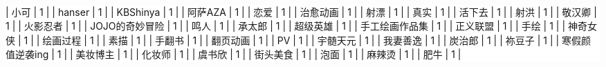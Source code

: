 | 小可 | 1 |
| hanser | 1 |
| KBShinya | 1 |
| 阿萨AZA | 1 |
| 恋爱 | 1 |
| 治愈动画 | 1 |
| 射漂 | 1 |
| 真实 | 1 |
| 活下去 | 1 |
| 射洪 | 1 |
| 敬汉卿 | 1 |
| 火影忍者 | 1 |
| JOJO的奇妙冒险 | 1 |
| 鸣人 | 1 |
| 承太郎 | 1 |
| 超级英雄 | 1 |
| 手工绘画作品集 | 1 |
| 正义联盟 | 1 |
| 手绘 | 1 |
| 神奇女侠 | 1 |
| 绘画过程 | 1 |
| 素描 | 1 |
| 手翻书 | 1 |
| 翻页动画 | 1 |
| PV | 1 |
| 宇髄天元 | 1 |
| 我妻善逸 | 1 |
| 炭治郎 | 1 |
| 祢豆子 | 1 |
| 寒假颜值逆袭ing | 1 |
| 美妆博主 | 1 |
| 化妆师 | 1 |
| 虞书欣 | 1 |
| 街头美食 | 1 |
| 泡面 | 1 |
| 麻辣烫 | 1 |
| 肥牛 | 1 |